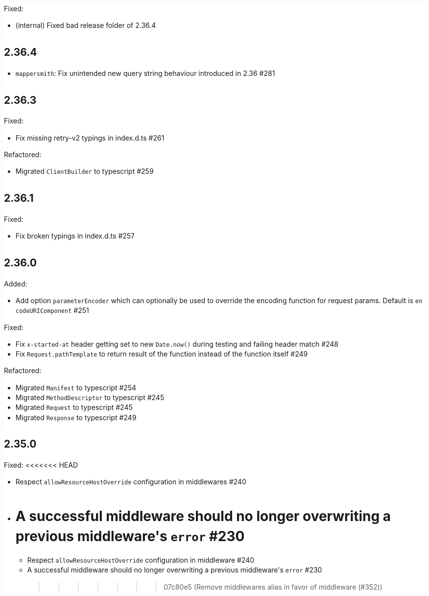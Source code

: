 Fixed:

- (internal) Fixed bad release folder of 2.36.4

## 2.36.4

- `mappersmith`: Fix unintended new query string behaviour introduced in 2.36 #281

## 2.36.3

Fixed:

- Fix missing retry-v2 typings in index.d.ts #261

Refactored:

- Migrated `ClientBuilder` to typescript #259

## 2.36.1

Fixed:

- Fix broken typings in index.d.ts #257

## 2.36.0

Added:

- Add option `parameterEncoder` which can optionally be used to override the encoding function for request params. Default is `encodeURIComponent` #251

Fixed:

- Fix `x-started-at` header getting set to new `Date.now()` during testing and failing header match #248
- Fix `Request.pathTemplate` to return result of the function instead of the function itself #249

Refactored:

- Migrated `Manifest` to typescript #254
- Migrated `MethodDescriptor` to typescript #245
- Migrated `Request` to typescript #245
- Migrated `Response` to typescript #249

## 2.35.0

Fixed:
<<<<<<< HEAD

- Respect `allowResourceHostOverride` configuration in middlewares #240
- # A successful middleware should no longer overwriting a previous middleware's `error` #230
  - Respect `allowResourceHostOverride` configuration in middleware #240
  - A successful middleware should no longer overwriting a previous middleware's `error` #230
    > > > > > > > 07c80e5 (Remove middlewares alias in favor of middleware (#352))
